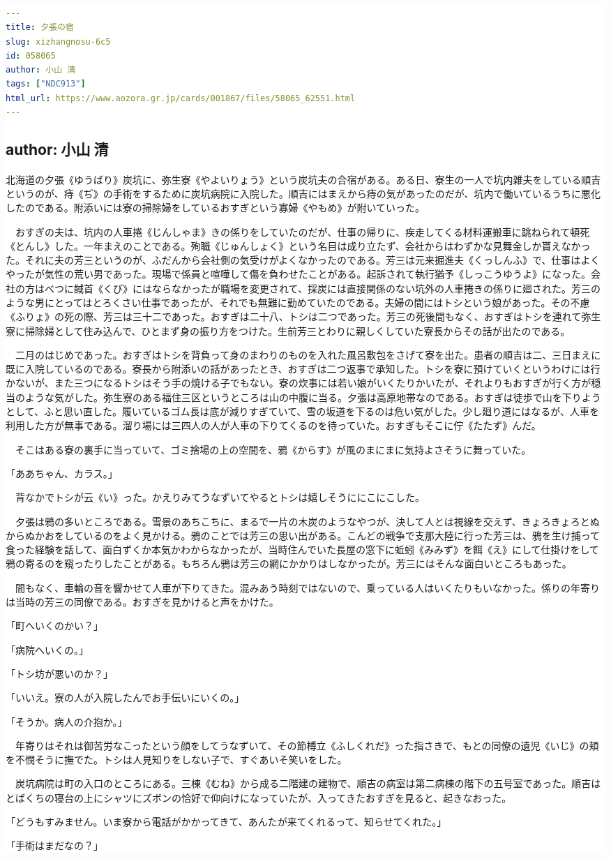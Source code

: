 ```yaml
---
title: 夕張の宿
slug: xizhangnosu-6c5
id: 058065
author: 小山 清
tags: ["NDC913"]
html_url: https://www.aozora.gr.jp/cards/001867/files/58065_62551.html
---
```


## author: 小山 清

北海道の夕張《ゆうばり》炭坑に、弥生寮《やよいりょう》という炭坑夫の合宿がある。ある日、寮生の一人で坑内雑夫をしている順吉というのが、痔《ぢ》の手術をするために炭坑病院に入院した。順吉にはまえから痔の気があったのだが、坑内で働いているうちに悪化したのである。附添いには寮の掃除婦をしているおすぎという寡婦《やもめ》が附いていった。

　おすぎの夫は、坑内の人車捲《じんしゃま》きの係りをしていたのだが、仕事の帰りに、疾走してくる材料運搬車に跳ねられて頓死《とんし》した。一年まえのことである。殉職《じゅんしょく》という名目は成り立たず、会社からはわずかな見舞金しか貰えなかった。それに夫の芳三というのが、ふだんから会社側の気受けがよくなかったのである。芳三は元来掘進夫《くっしんふ》で、仕事はよくやったが気性の荒い男であった。現場で係員と喧嘩して傷を負わせたことがある。起訴されて執行猶予《しっこうゆうよ》になった。会社の方はべつに馘首《くび》にはならなかったが職場を変更されて、採炭には直接関係のない坑外の人車捲きの係りに廻された。芳三のような男にとってはとろくさい仕事であったが、それでも無難に勤めていたのである。夫婦の間にはトシという娘があった。その不慮《ふりょ》の死の際、芳三は三十二であった。おすぎは二十八、トシは二つであった。芳三の死後間もなく、おすぎはトシを連れて弥生寮に掃除婦として住み込んで、ひとまず身の振り方をつけた。生前芳三とわりに親しくしていた寮長からその話が出たのである。

　二月のはじめであった。おすぎはトシを背負って身のまわりのものを入れた風呂敷包をさげて寮を出た。患者の順吉は二、三日まえに既に入院しているのである。寮長から附添いの話があったとき、おすぎは二つ返事で承知した。トシを寮に預けていくというわけには行かないが、また三つになるトシはそう手の焼ける子でもない。寮の炊事には若い娘がいくたりかいたが、それよりもおすぎが行く方が穏当のような気がした。弥生寮のある福住三区というところは山の中腹に当る。夕張は高原地帯なのである。おすぎは徒歩で山を下りようとして、ふと思い直した。履いているゴム長は底が減りすぎていて、雪の坂道を下るのは危い気がした。少し廻り道にはなるが、人車を利用した方が無事である。溜り場には三四人の人が人車の下りてくるのを待っていた。おすぎもそこに佇《たたず》んだ。

　そこはある寮の裏手に当っていて、ゴミ捨場の上の空間を、鴉《からす》が風のまにまに気持よさそうに舞っていた。

「ああちゃん、カラス。」

　背なかでトシが云《い》った。かえりみてうなずいてやるとトシは嬉しそうににこにこした。

　夕張は鴉の多いところである。雪景のあちこちに、まるで一片の木炭のようなやつが、決して人とは視線を交えず、きょろきょろとぬからぬかおをしているのをよく見かける。鴉のことでは芳三の思い出がある。こんどの戦争で支那大陸に行った芳三は、鴉を生け捕って食った経験を話して、面白ずくか本気かわからなかったが、当時住んでいた長屋の窓下に蚯蚓《みみず》を餌《え》にして仕掛けをして鴉の寄るのを窺ったりしたことがある。もちろん鴉は芳三の網にかかりはしなかったが。芳三にはそんな面白いところもあった。

　間もなく、車輪の音を響かせて人車が下りてきた。混みあう時刻ではないので、乗っている人はいくたりもいなかった。係りの年寄りは当時の芳三の同僚である。おすぎを見かけると声をかけた。

「町へいくのかい？」

「病院へいくの。」

「トシ坊が悪いのか？」

「いいえ。寮の人が入院したんでお手伝いにいくの。」

「そうか。病人の介抱か。」

　年寄りはそれは御苦労なこったという顔をしてうなずいて、その節榑立《ふしくれだ》った指さきで、もとの同僚の遺児《いじ》の頬を不憫そうに撫でた。トシは人見知りをしない子で、すぐあいそ笑いをした。

　炭坑病院は町の入口のところにある。三棟《むね》から成る二階建の建物で、順吉の病室は第二病棟の階下の五号室であった。順吉はとばくちの寝台の上にシャツにズボンの恰好で仰向けになっていたが、入ってきたおすぎを見ると、起きなおった。

「どうもすみません。いま寮から電話がかかってきて、あんたが来てくれるって、知らせてくれた。」

「手術はまだなの？」
